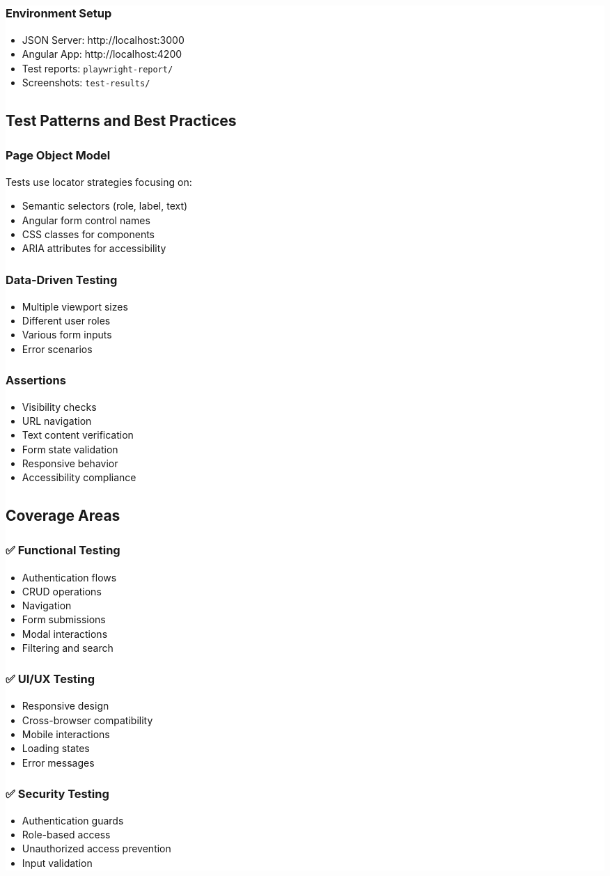 ### Environment Setup
- JSON Server: http://localhost:3000
- Angular App: http://localhost:4200
- Test reports: `playwright-report/`
- Screenshots: `test-results/`

## Test Patterns and Best Practices

### Page Object Model
Tests use locator strategies focusing on:
- Semantic selectors (role, label, text)
- Angular form control names
- CSS classes for components
- ARIA attributes for accessibility

### Data-Driven Testing
- Multiple viewport sizes
- Different user roles
- Various form inputs
- Error scenarios

### Assertions
- Visibility checks
- URL navigation
- Text content verification
- Form state validation
- Responsive behavior
- Accessibility compliance

## Coverage Areas

### ✅ Functional Testing
- Authentication flows
- CRUD operations
- Navigation
- Form submissions
- Modal interactions
- Filtering and search

### ✅ UI/UX Testing
- Responsive design
- Cross-browser compatibility
- Mobile interactions
- Loading states
- Error messages

### ✅ Security Testing
- Authentication guards
- Role-based access
- Unauthorized access prevention
- Input validation
